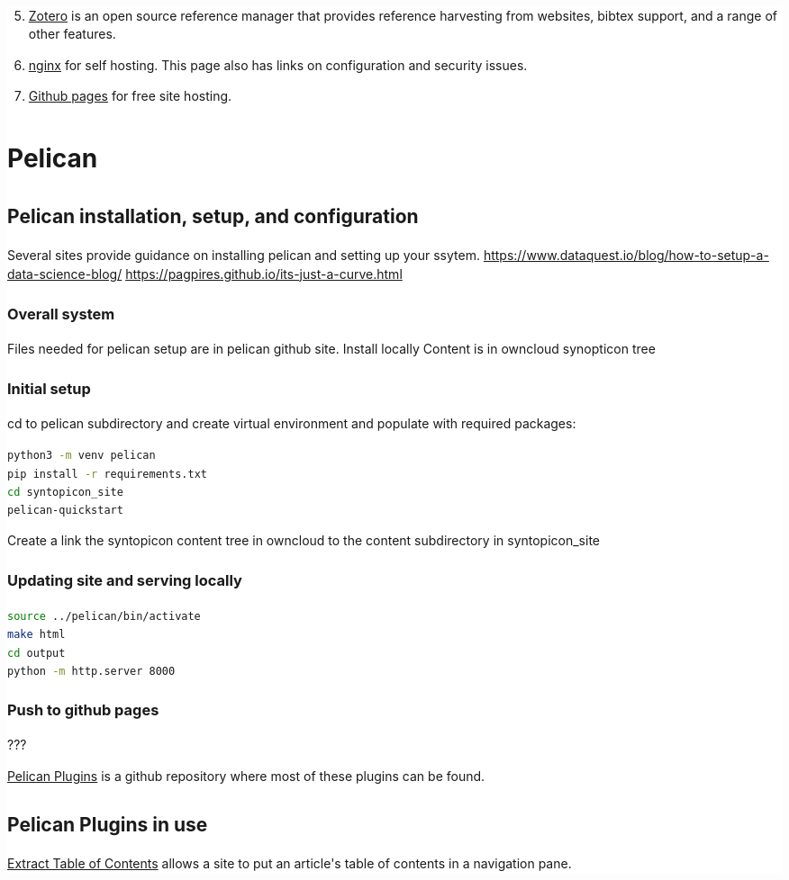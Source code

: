 5. [Zotero](https://www.zotero.org/) is an open source reference manager that provides reference harvesting from websites, bibtex support, and a range of other features. 

6. [nginx](https://www.fullstackpython.com/nginx.html) for self hosting.
This page also has links on configuration and security issues.

7. [Github pages]() for free site hosting.

# Pelican

## Pelican installation, setup, and configuration

Several sites provide guidance on installing pelican and setting up your ssytem.
<https://www.dataquest.io/blog/how-to-setup-a-data-science-blog/>
<https://pagpires.github.io/its-just-a-curve.html>

### Overall system

Files needed for pelican setup are in pelican github site. Install locally
Content is in owncloud synopticon tree

### Initial setup

cd to pelican subdirectory and create virtual environment and populate with required packages:

```bash
python3 -m venv pelican
pip install -r requirements.txt
cd syntopicon_site
pelican-quickstart
```
Create a link the syntopicon content tree in owncloud to the content subdirectory in syntopicon_site

### Updating site and serving locally

```bash
source ../pelican/bin/activate
make html
cd output
python -m http.server 8000
```

### Push to github pages
???

[Pelican Plugins](https://github.com/getpelican/pelican-plugins) is a github repository where most of these plugins can be found.


## Pelican Plugins in use

[Extract Table of Contents](https://git.fangmeier.tech/caleb/pelican-plugins/src/65c9a48b4cea89bc628f27982f90f8c7cd603023/extract_toc) allows a site to put an article's table of contents in a navigation pane.
